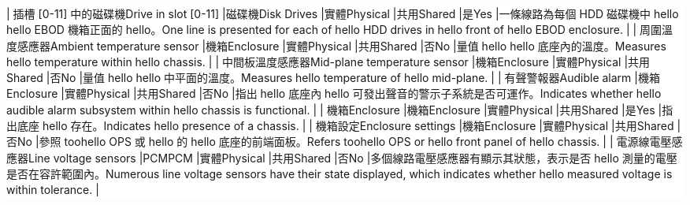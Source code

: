 | <span data-ttu-id="2059a-363">插槽 [0-11] 中的磁碟機</span><span class="sxs-lookup"><span data-stu-id="2059a-363">Drive in slot [0-11]</span></span> |<span data-ttu-id="2059a-364">磁碟機</span><span class="sxs-lookup"><span data-stu-id="2059a-364">Disk Drives</span></span> |<span data-ttu-id="2059a-365">實體</span><span class="sxs-lookup"><span data-stu-id="2059a-365">Physical</span></span> |<span data-ttu-id="2059a-366">共用</span><span class="sxs-lookup"><span data-stu-id="2059a-366">Shared</span></span> |<span data-ttu-id="2059a-367">是</span><span class="sxs-lookup"><span data-stu-id="2059a-367">Yes</span></span> |<span data-ttu-id="2059a-368">一條線路為每個 HDD 磁碟機中 hello hello EBOD 機箱正面的 hello。</span><span class="sxs-lookup"><span data-stu-id="2059a-368">One line is presented for each of hello HDD drives in hello front of hello EBOD enclosure.</span></span> |
| <span data-ttu-id="2059a-369">周圍溫度感應器</span><span class="sxs-lookup"><span data-stu-id="2059a-369">Ambient temperature sensor</span></span> |<span data-ttu-id="2059a-370">機箱</span><span class="sxs-lookup"><span data-stu-id="2059a-370">Enclosure</span></span> |<span data-ttu-id="2059a-371">實體</span><span class="sxs-lookup"><span data-stu-id="2059a-371">Physical</span></span> |<span data-ttu-id="2059a-372">共用</span><span class="sxs-lookup"><span data-stu-id="2059a-372">Shared</span></span> |<span data-ttu-id="2059a-373">否</span><span class="sxs-lookup"><span data-stu-id="2059a-373">No</span></span> |<span data-ttu-id="2059a-374">量值 hello hello 底座內的溫度。</span><span class="sxs-lookup"><span data-stu-id="2059a-374">Measures hello temperature within hello chassis.</span></span> |
| <span data-ttu-id="2059a-375">中間板溫度感應器</span><span class="sxs-lookup"><span data-stu-id="2059a-375">Mid-plane temperature sensor</span></span> |<span data-ttu-id="2059a-376">機箱</span><span class="sxs-lookup"><span data-stu-id="2059a-376">Enclosure</span></span> |<span data-ttu-id="2059a-377">實體</span><span class="sxs-lookup"><span data-stu-id="2059a-377">Physical</span></span> |<span data-ttu-id="2059a-378">共用</span><span class="sxs-lookup"><span data-stu-id="2059a-378">Shared</span></span> |<span data-ttu-id="2059a-379">否</span><span class="sxs-lookup"><span data-stu-id="2059a-379">No</span></span> |<span data-ttu-id="2059a-380">量值 hello hello 中平面的溫度。</span><span class="sxs-lookup"><span data-stu-id="2059a-380">Measures hello temperature of hello mid-plane.</span></span> |
| <span data-ttu-id="2059a-381">有聲警報器</span><span class="sxs-lookup"><span data-stu-id="2059a-381">Audible alarm</span></span> |<span data-ttu-id="2059a-382">機箱</span><span class="sxs-lookup"><span data-stu-id="2059a-382">Enclosure</span></span> |<span data-ttu-id="2059a-383">實體</span><span class="sxs-lookup"><span data-stu-id="2059a-383">Physical</span></span> |<span data-ttu-id="2059a-384">共用</span><span class="sxs-lookup"><span data-stu-id="2059a-384">Shared</span></span> |<span data-ttu-id="2059a-385">否</span><span class="sxs-lookup"><span data-stu-id="2059a-385">No</span></span> |<span data-ttu-id="2059a-386">指出 hello 底座內 hello 可發出聲音的警示子系統是否可運作。</span><span class="sxs-lookup"><span data-stu-id="2059a-386">Indicates whether hello audible alarm subsystem within hello chassis is functional.</span></span> |
| <span data-ttu-id="2059a-387">機箱</span><span class="sxs-lookup"><span data-stu-id="2059a-387">Enclosure</span></span> |<span data-ttu-id="2059a-388">機箱</span><span class="sxs-lookup"><span data-stu-id="2059a-388">Enclosure</span></span> |<span data-ttu-id="2059a-389">實體</span><span class="sxs-lookup"><span data-stu-id="2059a-389">Physical</span></span> |<span data-ttu-id="2059a-390">共用</span><span class="sxs-lookup"><span data-stu-id="2059a-390">Shared</span></span> |<span data-ttu-id="2059a-391">是</span><span class="sxs-lookup"><span data-stu-id="2059a-391">Yes</span></span> |<span data-ttu-id="2059a-392">指出底座 hello 存在。</span><span class="sxs-lookup"><span data-stu-id="2059a-392">Indicates hello presence of a chassis.</span></span> |
| <span data-ttu-id="2059a-393">機箱設定</span><span class="sxs-lookup"><span data-stu-id="2059a-393">Enclosure settings</span></span> |<span data-ttu-id="2059a-394">機箱</span><span class="sxs-lookup"><span data-stu-id="2059a-394">Enclosure</span></span> |<span data-ttu-id="2059a-395">實體</span><span class="sxs-lookup"><span data-stu-id="2059a-395">Physical</span></span> |<span data-ttu-id="2059a-396">共用</span><span class="sxs-lookup"><span data-stu-id="2059a-396">Shared</span></span> |<span data-ttu-id="2059a-397">否</span><span class="sxs-lookup"><span data-stu-id="2059a-397">No</span></span> |<span data-ttu-id="2059a-398">參照 toohello OPS 或 hello 的 hello 底座的前端面板。</span><span class="sxs-lookup"><span data-stu-id="2059a-398">Refers toohello OPS or hello front panel of hello chassis.</span></span> |
| <span data-ttu-id="2059a-399">電源線電壓感應器</span><span class="sxs-lookup"><span data-stu-id="2059a-399">Line voltage sensors</span></span> |<span data-ttu-id="2059a-400">PCM</span><span class="sxs-lookup"><span data-stu-id="2059a-400">PCM</span></span> |<span data-ttu-id="2059a-401">實體</span><span class="sxs-lookup"><span data-stu-id="2059a-401">Physical</span></span> |<span data-ttu-id="2059a-402">共用</span><span class="sxs-lookup"><span data-stu-id="2059a-402">Shared</span></span> |<span data-ttu-id="2059a-403">否</span><span class="sxs-lookup"><span data-stu-id="2059a-403">No</span></span> |<span data-ttu-id="2059a-404">多個線路電壓感應器有顯示其狀態，表示是否 hello 測量的電壓是否在容許範圍內。</span><span class="sxs-lookup"><span data-stu-id="2059a-404">Numerous line voltage sensors have their state displayed, which indicates whether hello measured voltage is within tolerance.</span></span> |